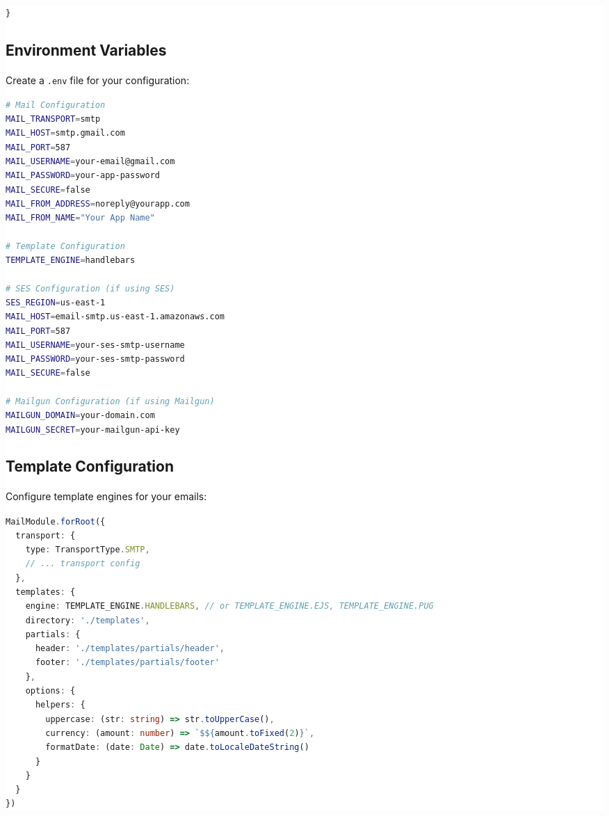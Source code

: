```typescript
}
```

## Environment Variables

Create a `.env` file for your configuration:

```bash
# Mail Configuration
MAIL_TRANSPORT=smtp
MAIL_HOST=smtp.gmail.com
MAIL_PORT=587
MAIL_USERNAME=your-email@gmail.com
MAIL_PASSWORD=your-app-password
MAIL_SECURE=false
MAIL_FROM_ADDRESS=noreply@yourapp.com
MAIL_FROM_NAME="Your App Name"

# Template Configuration
TEMPLATE_ENGINE=handlebars

# SES Configuration (if using SES)
SES_REGION=us-east-1
MAIL_HOST=email-smtp.us-east-1.amazonaws.com
MAIL_PORT=587
MAIL_USERNAME=your-ses-smtp-username
MAIL_PASSWORD=your-ses-smtp-password
MAIL_SECURE=false

# Mailgun Configuration (if using Mailgun)
MAILGUN_DOMAIN=your-domain.com
MAILGUN_SECRET=your-mailgun-api-key
```

## Template Configuration

Configure template engines for your emails:

```typescript
MailModule.forRoot({
  transport: {
    type: TransportType.SMTP,
    // ... transport config
  },
  templates: {
    engine: TEMPLATE_ENGINE.HANDLEBARS, // or TEMPLATE_ENGINE.EJS, TEMPLATE_ENGINE.PUG
    directory: './templates',
    partials: {
      header: './templates/partials/header',
      footer: './templates/partials/footer'
    },
    options: {
      helpers: {
        uppercase: (str: string) => str.toUpperCase(),
        currency: (amount: number) => `$${amount.toFixed(2)}`,
        formatDate: (date: Date) => date.toLocaleDateString()
      }
    }
  }
})
```
